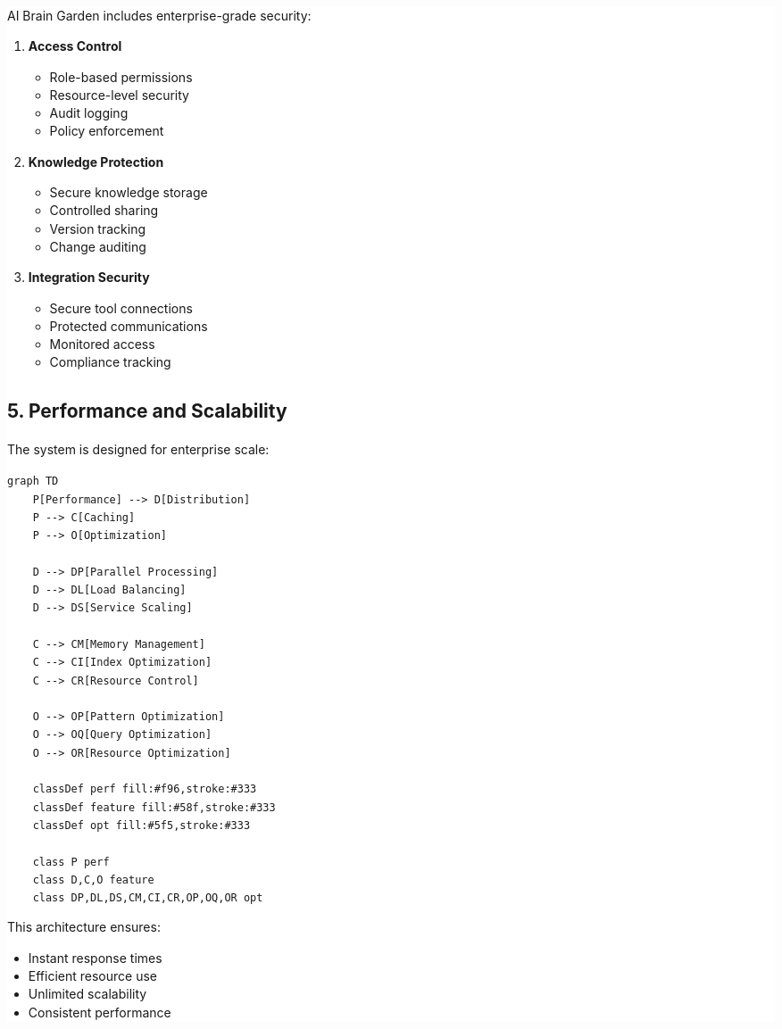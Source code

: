 AI Brain Garden includes enterprise-grade security:

1. **Access Control**
   - Role-based permissions
   - Resource-level security
   - Audit logging
   - Policy enforcement

2. **Knowledge Protection**
   - Secure knowledge storage
   - Controlled sharing
   - Version tracking
   - Change auditing

3. **Integration Security**
   - Secure tool connections
   - Protected communications
   - Monitored access
   - Compliance tracking

## 5. Performance and Scalability

The system is designed for enterprise scale:

```mermaid
graph TD
    P[Performance] --> D[Distribution]
    P --> C[Caching]
    P --> O[Optimization]
    
    D --> DP[Parallel Processing]
    D --> DL[Load Balancing]
    D --> DS[Service Scaling]
    
    C --> CM[Memory Management]
    C --> CI[Index Optimization]
    C --> CR[Resource Control]
    
    O --> OP[Pattern Optimization]
    O --> OQ[Query Optimization]
    O --> OR[Resource Optimization]
    
    classDef perf fill:#f96,stroke:#333
    classDef feature fill:#58f,stroke:#333
    classDef opt fill:#5f5,stroke:#333
    
    class P perf
    class D,C,O feature
    class DP,DL,DS,CM,CI,CR,OP,OQ,OR opt
```

This architecture ensures:
- Instant response times
- Efficient resource use
- Unlimited scalability
- Consistent performance
